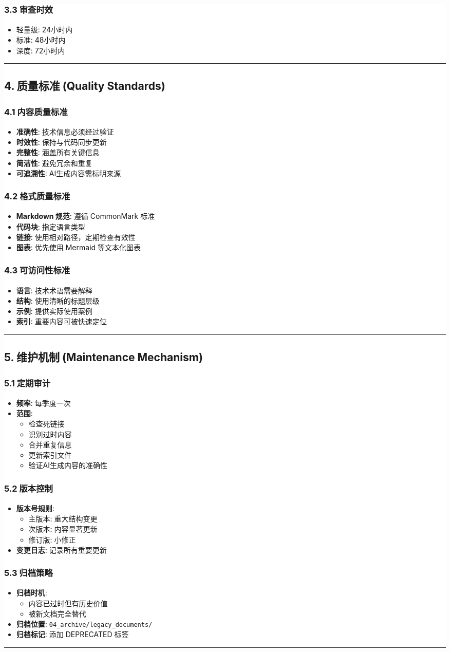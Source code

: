 ### 3.3 审查时效
- 轻量级: 24小时内
- 标准: 48小时内
- 深度: 72小时内

---

## 4. 质量标准 (Quality Standards)

### 4.1 内容质量标准
- **准确性**: 技术信息必须经过验证
- **时效性**: 保持与代码同步更新
- **完整性**: 涵盖所有关键信息
- **简洁性**: 避免冗余和重复
- **可追溯性**: AI生成内容需标明来源

### 4.2 格式质量标准
- **Markdown 规范**: 遵循 CommonMark 标准
- **代码块**: 指定语言类型
- **链接**: 使用相对路径，定期检查有效性
- **图表**: 优先使用 Mermaid 等文本化图表

### 4.3 可访问性标准
- **语言**: 技术术语需要解释
- **结构**: 使用清晰的标题层级
- **示例**: 提供实际使用案例
- **索引**: 重要内容可被快速定位

---

## 5. 维护机制 (Maintenance Mechanism)

### 5.1 定期审计
- **频率**: 每季度一次
- **范围**: 
  - 检查死链接
  - 识别过时内容
  - 合并重复信息
  - 更新索引文件
  - 验证AI生成内容的准确性

### 5.2 版本控制
- **版本号规则**: 
  - 主版本: 重大结构变更
  - 次版本: 内容显著更新
  - 修订版: 小修正
- **变更日志**: 记录所有重要更新

### 5.3 归档策略
- **归档时机**: 
  - 内容已过时但有历史价值
  - 被新文档完全替代
- **归档位置**: `04_archive/legacy_documents/`
- **归档标记**: 添加 DEPRECATED 标签

---